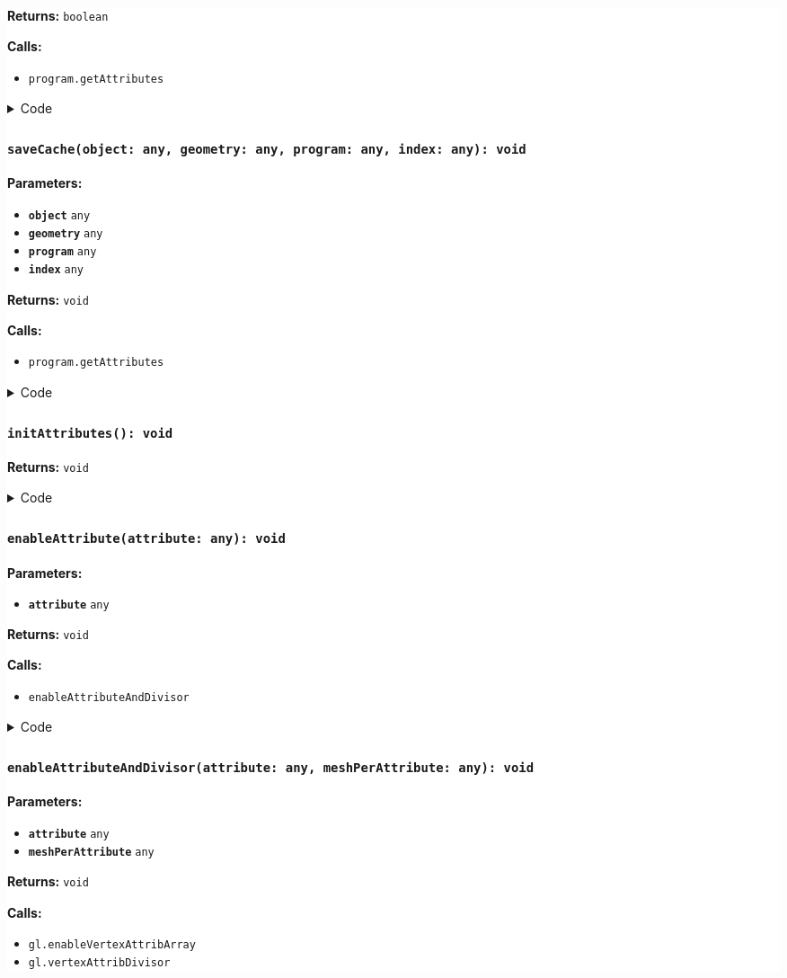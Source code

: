 **Returns:** `boolean`

**Calls:**

- `program.getAttributes`

<details><summary>Code</summary></details>

### `saveCache(object: any, geometry: any, program: any, index: any): void`

**Parameters:**

- **`object`** `any`
- **`geometry`** `any`
- **`program`** `any`
- **`index`** `any`

**Returns:** `void`

**Calls:**

- `program.getAttributes`

<details><summary>Code</summary></details>

### `initAttributes(): void`

**Returns:** `void`

<details><summary>Code</summary></details>

### `enableAttribute(attribute: any): void`

**Parameters:**

- **`attribute`** `any`

**Returns:** `void`

**Calls:**

- `enableAttributeAndDivisor`

<details><summary>Code</summary></details>

### `enableAttributeAndDivisor(attribute: any, meshPerAttribute: any): void`

**Parameters:**

- **`attribute`** `any`
- **`meshPerAttribute`** `any`

**Returns:** `void`

**Calls:**

- `gl.enableVertexAttribArray`
- `gl.vertexAttribDivisor`
